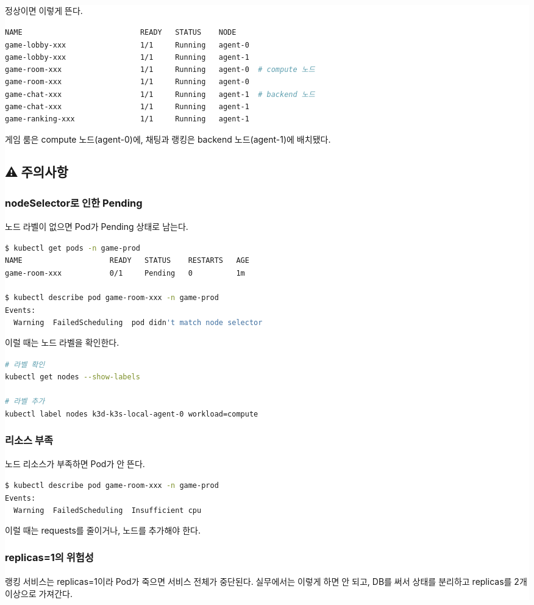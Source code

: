정상이면 이렇게 뜬다.

```bash
NAME                           READY   STATUS    NODE
game-lobby-xxx                 1/1     Running   agent-0
game-lobby-xxx                 1/1     Running   agent-1
game-room-xxx                  1/1     Running   agent-0  # compute 노드
game-room-xxx                  1/1     Running   agent-0
game-chat-xxx                  1/1     Running   agent-1  # backend 노드
game-chat-xxx                  1/1     Running   agent-1
game-ranking-xxx               1/1     Running   agent-1
```

게임 룸은 compute 노드(agent-0)에, 채팅과 랭킹은 backend 노드(agent-1)에 배치됐다.

## ⚠️ 주의사항

### nodeSelector로 인한 Pending

노드 라벨이 없으면 Pod가 Pending 상태로 남는다.

```bash
$ kubectl get pods -n game-prod
NAME                    READY   STATUS    RESTARTS   AGE
game-room-xxx           0/1     Pending   0          1m

$ kubectl describe pod game-room-xxx -n game-prod
Events:
  Warning  FailedScheduling  pod didn't match node selector
```

이럴 때는 노드 라벨을 확인한다.

```bash
# 라벨 확인
kubectl get nodes --show-labels

# 라벨 추가
kubectl label nodes k3d-k3s-local-agent-0 workload=compute
```

### 리소스 부족

노드 리소스가 부족하면 Pod가 안 뜬다.

```bash
$ kubectl describe pod game-room-xxx -n game-prod
Events:
  Warning  FailedScheduling  Insufficient cpu
```

이럴 때는 requests를 줄이거나, 노드를 추가해야 한다.

### replicas=1의 위험성

랭킹 서비스는 replicas=1이라 Pod가 죽으면 서비스 전체가 중단된다. 실무에서는 이렇게 하면 안 되고, DB를 써서 상태를 분리하고 replicas를 2개 이상으로 가져간다.
